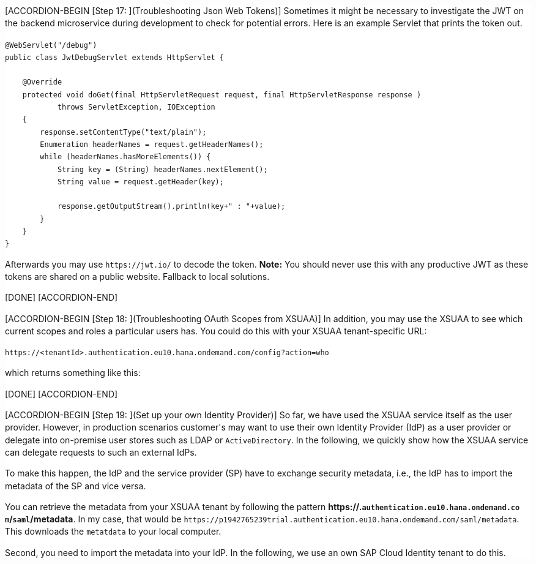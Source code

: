 [ACCORDION-BEGIN [Step 17: ](Troubleshooting Json Web Tokens)]
Sometimes it might be necessary to investigate the JWT on the backend microservice during development to check for potential errors. Here is an example Servlet that prints the token out.

```
@WebServlet("/debug")
public class JwtDebugServlet extends HttpServlet {

    @Override
    protected void doGet(final HttpServletRequest request, final HttpServletResponse response )
            throws ServletException, IOException
    {
        response.setContentType("text/plain");
        Enumeration headerNames = request.getHeaderNames();
        while (headerNames.hasMoreElements()) {
            String key = (String) headerNames.nextElement();
            String value = request.getHeader(key);

            response.getOutputStream().println(key+" : "+value);
        }
    }
}
```
Afterwards you may use `https://jwt.io/` to decode the token. **Note:** You should never use this with any productive JWT as these tokens are shared on a public website. Fallback to local solutions.


[DONE]
[ACCORDION-END]

[ACCORDION-BEGIN [Step 18: ](Troubleshooting OAuth Scopes from XSUAA)]
In addition, you may use the XSUAA to see which current scopes and roles a particular users has. You could do this with your XSUAA tenant-specific URL:

`https://<tenantId>.authentication.eu10.hana.ondemand.com/config?action=who`

which returns something like this:


[DONE]
[ACCORDION-END]

[ACCORDION-BEGIN [Step 19: ](Set up your own Identity Provider)]
So far, we have used the XSUAA service itself as the user provider. However, in production scenarios customer's may want to use their own Identity Provider (IdP) as a user provider or delegate into on-premise user stores such as LDAP or `ActiveDirectory`. In the following, we quickly show how the XSUAA service can delegate requests to such an external IdPs.

To make this happen, the IdP and the service provider (SP) have to exchange security metadata, i.e., the IdP has to import the metadata of the SP and vice versa.

You can retrieve the metadata from your XSUAA tenant by following the pattern **https://<tenantID>.`authentication.eu10.hana.ondemand.com`/`saml`/metadata**. In my case, that would be `https://p1942765239trial.authentication.eu10.hana.ondemand.com/saml/metadata`. This downloads the `metatdata` to your local computer.

Second, you need to import the metadata into your IdP. In the following, we use an own SAP Cloud Identity tenant to do this.
